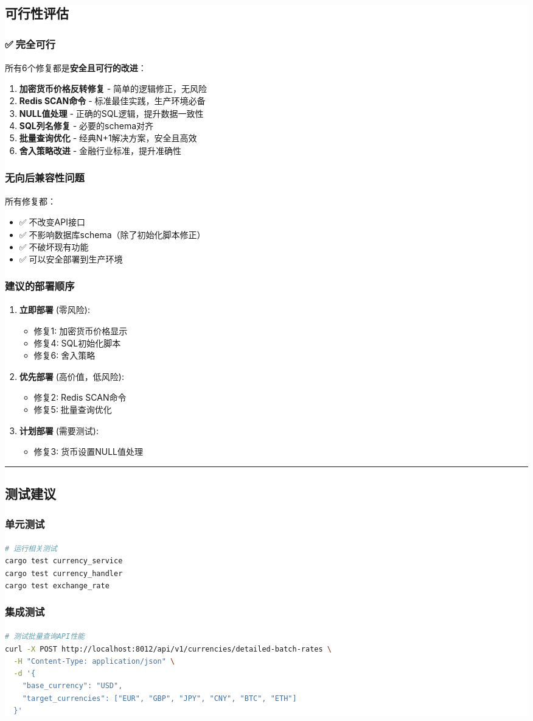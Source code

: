 
## 可行性评估

### ✅ 完全可行

所有6个修复都是**安全且可行的改进**：

1. **加密货币价格反转修复** - 简单的逻辑修正，无风险
2. **Redis SCAN命令** - 标准最佳实践，生产环境必备
3. **NULL值处理** - 正确的SQL逻辑，提升数据一致性
4. **SQL列名修复** - 必要的schema对齐
5. **批量查询优化** - 经典N+1解决方案，安全且高效
6. **舍入策略改进** - 金融行业标准，提升准确性

### 无向后兼容性问题

所有修复都：
- ✅ 不改变API接口
- ✅ 不影响数据库schema（除了初始化脚本修正）
- ✅ 不破坏现有功能
- ✅ 可以安全部署到生产环境

### 建议的部署顺序

1. **立即部署** (零风险):
   - 修复1: 加密货币价格显示
   - 修复4: SQL初始化脚本
   - 修复6: 舍入策略

2. **优先部署** (高价值，低风险):
   - 修复2: Redis SCAN命令
   - 修复5: 批量查询优化

3. **计划部署** (需要测试):
   - 修复3: 货币设置NULL值处理

---

## 测试建议

### 单元测试
```bash
# 运行相关测试
cargo test currency_service
cargo test currency_handler
cargo test exchange_rate
```

### 集成测试
```bash
# 测试批量查询API性能
curl -X POST http://localhost:8012/api/v1/currencies/detailed-batch-rates \
  -H "Content-Type: application/json" \
  -d '{
    "base_currency": "USD",
    "target_currencies": ["EUR", "GBP", "JPY", "CNY", "BTC", "ETH"]
  }'
```
